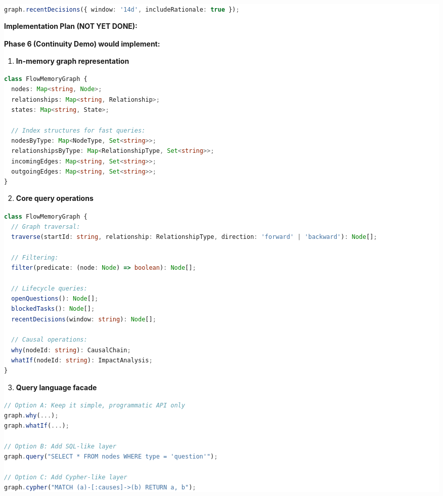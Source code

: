 ```typescript
graph.recentDecisions({ window: '14d', includeRationale: true });
```

**Implementation Plan (NOT YET DONE):**

**Phase 6 (Continuity Demo) would implement:**

1. **In-memory graph representation**
```typescript
class FlowMemoryGraph {
  nodes: Map<string, Node>;
  relationships: Map<string, Relationship>;
  states: Map<string, State>;

  // Index structures for fast queries:
  nodesByType: Map<NodeType, Set<string>>;
  relationshipsByType: Map<RelationshipType, Set<string>>;
  incomingEdges: Map<string, Set<string>>;
  outgoingEdges: Map<string, Set<string>>;
}
```

2. **Core query operations**
```typescript
class FlowMemoryGraph {
  // Graph traversal:
  traverse(startId: string, relationship: RelationshipType, direction: 'forward' | 'backward'): Node[];

  // Filtering:
  filter(predicate: (node: Node) => boolean): Node[];

  // Lifecycle queries:
  openQuestions(): Node[];
  blockedTasks(): Node[];
  recentDecisions(window: string): Node[];

  // Causal operations:
  why(nodeId: string): CausalChain;
  whatIf(nodeId: string): ImpactAnalysis;
}
```

3. **Query language facade**
```typescript
// Option A: Keep it simple, programmatic API only
graph.why(...);
graph.whatIf(...);

// Option B: Add SQL-like layer
graph.query("SELECT * FROM nodes WHERE type = 'question'");

// Option C: Add Cypher-like layer
graph.cypher("MATCH (a)-[:causes]->(b) RETURN a, b");
```
